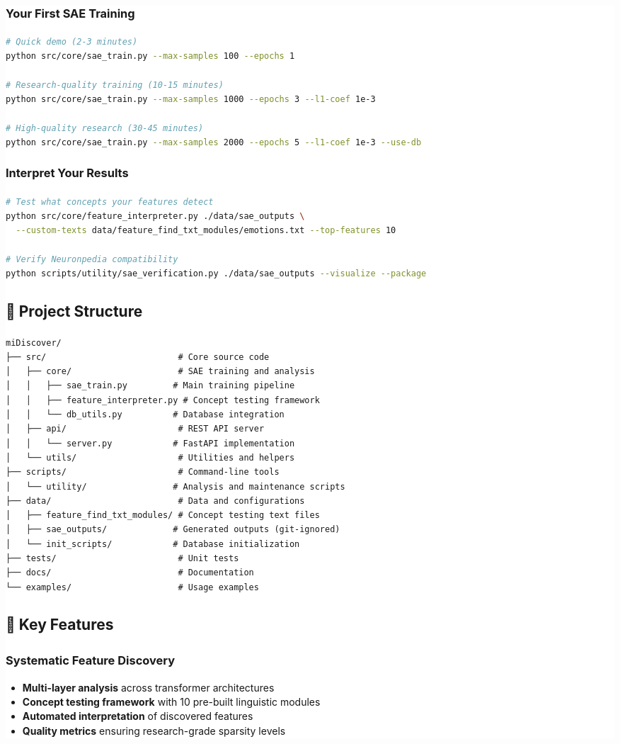 ### Your First SAE Training

```bash
# Quick demo (2-3 minutes)
python src/core/sae_train.py --max-samples 100 --epochs 1

# Research-quality training (10-15 minutes)
python src/core/sae_train.py --max-samples 1000 --epochs 3 --l1-coef 1e-3

# High-quality research (30-45 minutes)
python src/core/sae_train.py --max-samples 2000 --epochs 5 --l1-coef 1e-3 --use-db
```

### Interpret Your Results

```bash
# Test what concepts your features detect
python src/core/feature_interpreter.py ./data/sae_outputs \
  --custom-texts data/feature_find_txt_modules/emotions.txt --top-features 10

# Verify Neuronpedia compatibility
python scripts/utility/sae_verification.py ./data/sae_outputs --visualize --package
```

## 📁 Project Structure

```
miDiscover/
├── src/                          # Core source code
│   ├── core/                     # SAE training and analysis
│   │   ├── sae_train.py         # Main training pipeline
│   │   ├── feature_interpreter.py # Concept testing framework
│   │   └── db_utils.py          # Database integration
│   ├── api/                      # REST API server
│   │   └── server.py            # FastAPI implementation
│   └── utils/                    # Utilities and helpers
├── scripts/                      # Command-line tools
│   └── utility/                 # Analysis and maintenance scripts
├── data/                         # Data and configurations
│   ├── feature_find_txt_modules/ # Concept testing text files
│   ├── sae_outputs/             # Generated outputs (git-ignored)
│   └── init_scripts/            # Database initialization
├── tests/                        # Unit tests
├── docs/                         # Documentation
└── examples/                     # Usage examples
```

## 🔬 Key Features

### Systematic Feature Discovery
- **Multi-layer analysis** across transformer architectures
- **Concept testing framework** with 10 pre-built linguistic modules
- **Automated interpretation** of discovered features
- **Quality metrics** ensuring research-grade sparsity levels
